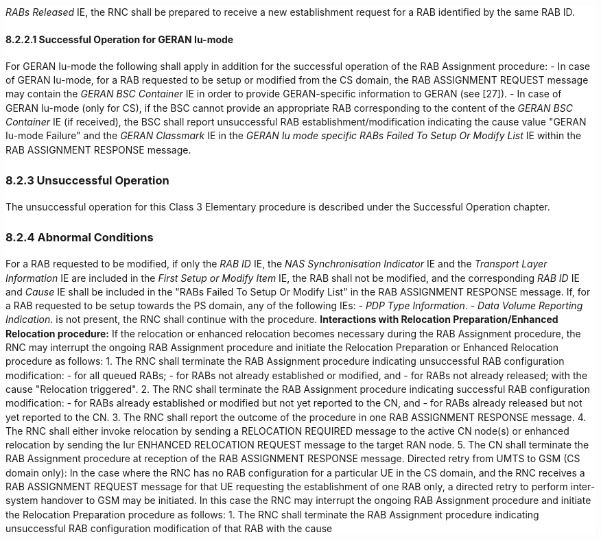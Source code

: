 _RABs Released_ IE, the RNC shall be prepared to receive a new establishment
request for a RAB identified by the same RAB ID.
#### 8.2.2.1 Successful Operation for GERAN Iu-mode
For GERAN Iu-mode the following shall apply in addition for the successful
operation of the RAB Assignment procedure:
\- In case of GERAN Iu-mode, for a RAB requested to be setup or modified from
the CS domain, the RAB ASSIGNMENT REQUEST message may contain the _GERAN BSC
Container_ IE in order to provide GERAN-specific information to GERAN (see
[27]).
\- In case of GERAN Iu-mode (only for CS), if the BSC cannot provide an
appropriate RAB corresponding to the content of the _GERAN BSC Container_ IE
(if received), the BSC shall report unsuccessful RAB
establishment/modification indicating the cause value \"GERAN Iu-mode
Failure\" and the _GERAN Classmark_ IE in the _GERAN Iu mode specific RABs
Failed To Setup Or Modify List_ IE within the RAB ASSIGNMENT RESPONSE message.
### 8.2.3 Unsuccessful Operation
The unsuccessful operation for this Class 3 Elementary procedure is described
under the Successful Operation chapter.
### 8.2.4 Abnormal Conditions
For a RAB requested to be modified, if only the _RAB ID_ IE, the _NAS
Synchronisation Indicator_ IE and the _Transport Layer Information_ IE are
included in the _First Setup or Modify Item_ IE, the RAB shall not be
modified, and the corresponding _RAB ID_ IE and _Cause_ IE shall be included
in the \"RABs Failed To Setup Or Modify List\" in the RAB ASSIGNMENT RESPONSE
message.
If, for a RAB requested to be setup towards the PS domain, any of the
following IEs:
\- _PDP Type Information_.
\- _Data Volume Reporting Indication_.
is not present, the RNC shall continue with the procedure.
**Interactions with Relocation Preparation/Enhanced Relocation procedure:**
If the relocation or enhanced relocation becomes necessary during the RAB
Assignment procedure, the RNC may interrupt the ongoing RAB Assignment
procedure and initiate the Relocation Preparation or Enhanced Relocation
procedure as follows:
1\. The RNC shall terminate the RAB Assignment procedure indicating
unsuccessful RAB configuration modification:
\- for all queued RABs;
\- for RABs not already established or modified, and
\- for RABs not already released;
with the cause \"Relocation triggered\".
2\. The RNC shall terminate the RAB Assignment procedure indicating successful
RAB configuration modification:
\- for RABs already established or modified but not yet reported to the CN,
and
\- for RABs already released but not yet reported to the CN.
3\. The RNC shall report the outcome of the procedure in one RAB ASSIGNMENT
RESPONSE message.
4\. The RNC shall either invoke relocation by sending a RELOCATION REQUIRED
message to the active CN node(s) or enhanced relocation by sending the Iur
ENHANCED RELOCATION REQUEST message to the target RAN node.
5\. The CN shall terminate the RAB Assignment procedure at reception of the
RAB ASSIGNMENT RESPONSE message.
Directed retry from UMTS to GSM (CS domain only):
In the case where the RNC has no RAB configuration for a particular UE in the
CS domain, and the RNC receives a RAB ASSIGNMENT REQUEST message for that UE
requesting the establishment of one RAB only, a directed retry to perform
inter-system handover to GSM may be initiated. In this case the RNC may
interrupt the ongoing RAB Assignment procedure and initiate the Relocation
Preparation procedure as follows:
1\. The RNC shall terminate the RAB Assignment procedure indicating
unsuccessful RAB configuration modification of that RAB with the cause
